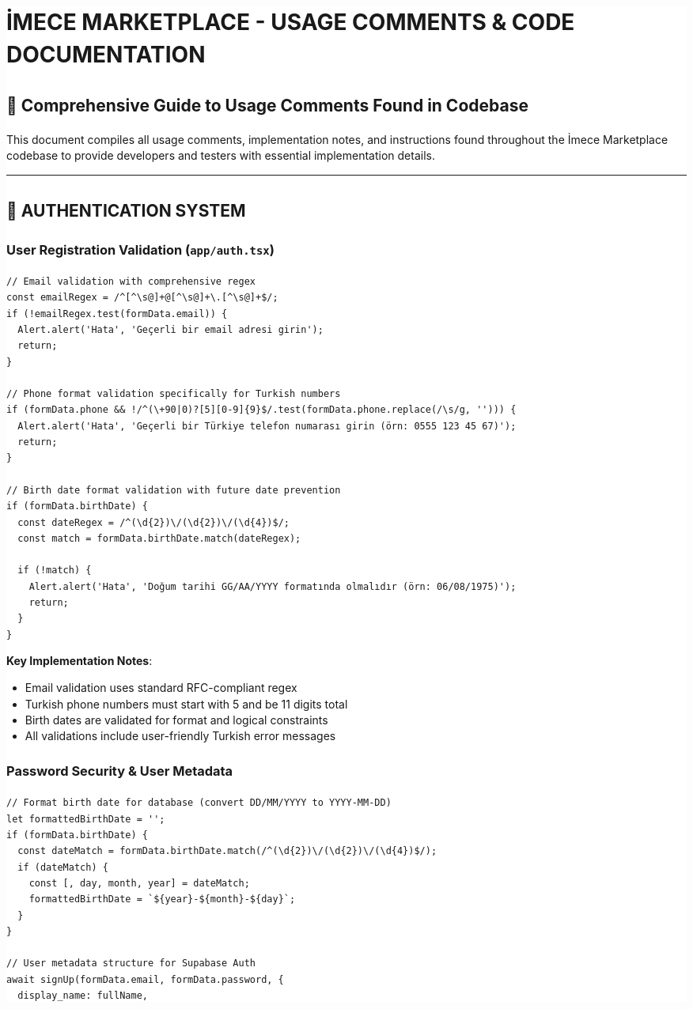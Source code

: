 # İMECE MARKETPLACE - USAGE COMMENTS & CODE DOCUMENTATION

## 📝 Comprehensive Guide to Usage Comments Found in Codebase

This document compiles all usage comments, implementation notes, and instructions found throughout the İmece Marketplace codebase to provide developers and testers with essential implementation details.

---

## 🔐 AUTHENTICATION SYSTEM

### User Registration Validation (`app/auth.tsx`)

```tsx
// Email validation with comprehensive regex
const emailRegex = /^[^\s@]+@[^\s@]+\.[^\s@]+$/;
if (!emailRegex.test(formData.email)) {
  Alert.alert('Hata', 'Geçerli bir email adresi girin');
  return;
}

// Phone format validation specifically for Turkish numbers
if (formData.phone && !/^(\+90|0)?[5][0-9]{9}$/.test(formData.phone.replace(/\s/g, ''))) {
  Alert.alert('Hata', 'Geçerli bir Türkiye telefon numarası girin (örn: 0555 123 45 67)');
  return;
}

// Birth date format validation with future date prevention
if (formData.birthDate) {
  const dateRegex = /^(\d{2})\/(\d{2})\/(\d{4})$/;
  const match = formData.birthDate.match(dateRegex);
  
  if (!match) {
    Alert.alert('Hata', 'Doğum tarihi GG/AA/YYYY formatında olmalıdır (örn: 06/08/1975)');
    return;
  }
}
```

**Key Implementation Notes**:
- Email validation uses standard RFC-compliant regex
- Turkish phone numbers must start with 5 and be 11 digits total
- Birth dates are validated for format and logical constraints
- All validations include user-friendly Turkish error messages

### Password Security & User Metadata

```tsx
// Format birth date for database (convert DD/MM/YYYY to YYYY-MM-DD)
let formattedBirthDate = '';
if (formData.birthDate) {
  const dateMatch = formData.birthDate.match(/^(\d{2})\/(\d{2})\/(\d{4})$/);
  if (dateMatch) {
    const [, day, month, year] = dateMatch;
    formattedBirthDate = `${year}-${month}-${day}`;
  }
}

// User metadata structure for Supabase Auth
await signUp(formData.email, formData.password, {
  display_name: fullName,
```